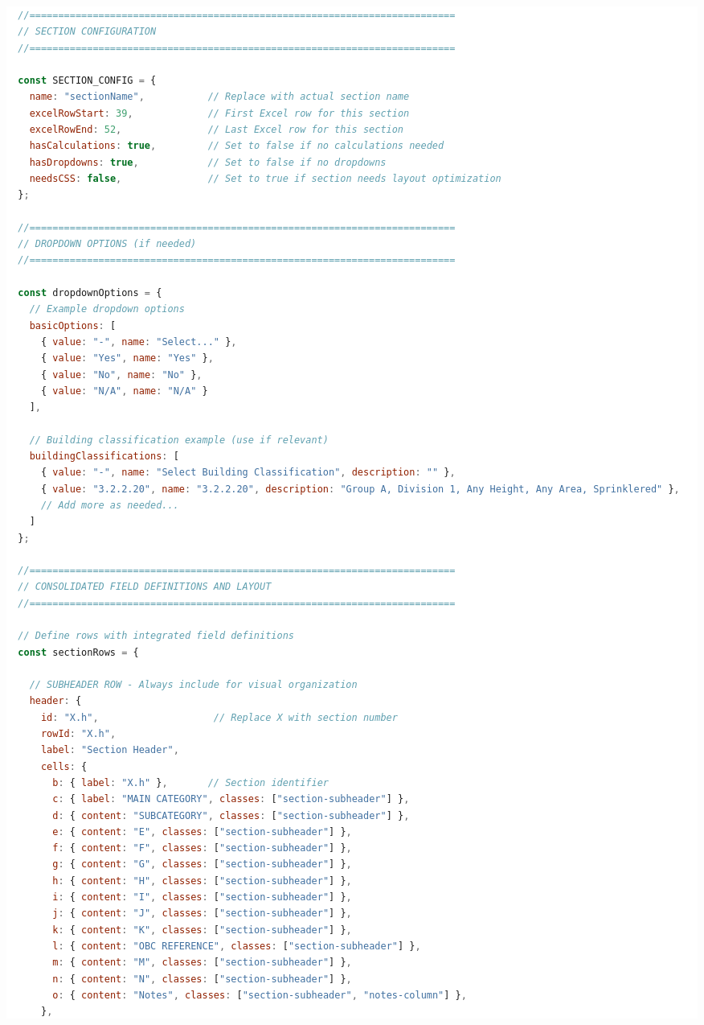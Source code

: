 ```javascript
  //==========================================================================
  // SECTION CONFIGURATION
  //==========================================================================
  
  const SECTION_CONFIG = {
    name: "sectionName",           // Replace with actual section name
    excelRowStart: 39,             // First Excel row for this section
    excelRowEnd: 52,               // Last Excel row for this section
    hasCalculations: true,         // Set to false if no calculations needed
    hasDropdowns: true,            // Set to false if no dropdowns
    needsCSS: false,               // Set to true if section needs layout optimization
  };

  //==========================================================================
  // DROPDOWN OPTIONS (if needed)
  //==========================================================================
  
  const dropdownOptions = {
    // Example dropdown options
    basicOptions: [
      { value: "-", name: "Select..." },
      { value: "Yes", name: "Yes" },
      { value: "No", name: "No" },
      { value: "N/A", name: "N/A" }
    ],
    
    // Building classification example (use if relevant)
    buildingClassifications: [
      { value: "-", name: "Select Building Classification", description: "" },
      { value: "3.2.2.20", name: "3.2.2.20", description: "Group A, Division 1, Any Height, Any Area, Sprinklered" },
      // Add more as needed...
    ]
  };

  //==========================================================================
  // CONSOLIDATED FIELD DEFINITIONS AND LAYOUT
  //==========================================================================

  // Define rows with integrated field definitions
  const sectionRows = {
    
    // SUBHEADER ROW - Always include for visual organization
    header: {
      id: "X.h",                    // Replace X with section number
      rowId: "X.h",
      label: "Section Header",
      cells: {
        b: { label: "X.h" },       // Section identifier
        c: { label: "MAIN CATEGORY", classes: ["section-subheader"] },
        d: { content: "SUBCATEGORY", classes: ["section-subheader"] },
        e: { content: "E", classes: ["section-subheader"] },
        f: { content: "F", classes: ["section-subheader"] },
        g: { content: "G", classes: ["section-subheader"] },
        h: { content: "H", classes: ["section-subheader"] },
        i: { content: "I", classes: ["section-subheader"] },
        j: { content: "J", classes: ["section-subheader"] },
        k: { content: "K", classes: ["section-subheader"] },
        l: { content: "OBC REFERENCE", classes: ["section-subheader"] },
        m: { content: "M", classes: ["section-subheader"] },
        n: { content: "N", classes: ["section-subheader"] },
        o: { content: "Notes", classes: ["section-subheader", "notes-column"] },
      },
```